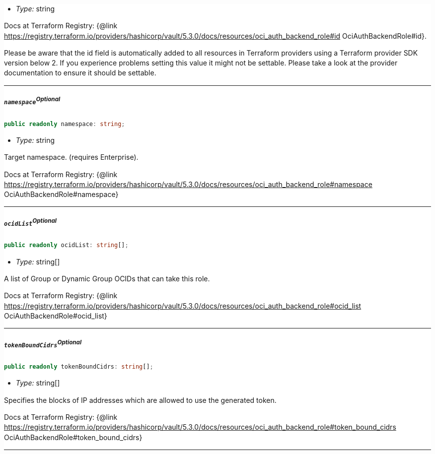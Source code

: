 - *Type:* string

Docs at Terraform Registry: {@link https://registry.terraform.io/providers/hashicorp/vault/5.3.0/docs/resources/oci_auth_backend_role#id OciAuthBackendRole#id}.

Please be aware that the id field is automatically added to all resources in Terraform providers using a Terraform provider SDK version below 2.
If you experience problems setting this value it might not be settable. Please take a look at the provider documentation to ensure it should be settable.

---

##### `namespace`<sup>Optional</sup> <a name="namespace" id="@cdktf/provider-vault.ociAuthBackendRole.OciAuthBackendRoleConfig.property.namespace"></a>

```typescript
public readonly namespace: string;
```

- *Type:* string

Target namespace. (requires Enterprise).

Docs at Terraform Registry: {@link https://registry.terraform.io/providers/hashicorp/vault/5.3.0/docs/resources/oci_auth_backend_role#namespace OciAuthBackendRole#namespace}

---

##### `ocidList`<sup>Optional</sup> <a name="ocidList" id="@cdktf/provider-vault.ociAuthBackendRole.OciAuthBackendRoleConfig.property.ocidList"></a>

```typescript
public readonly ocidList: string[];
```

- *Type:* string[]

A list of Group or Dynamic Group OCIDs that can take this role.

Docs at Terraform Registry: {@link https://registry.terraform.io/providers/hashicorp/vault/5.3.0/docs/resources/oci_auth_backend_role#ocid_list OciAuthBackendRole#ocid_list}

---

##### `tokenBoundCidrs`<sup>Optional</sup> <a name="tokenBoundCidrs" id="@cdktf/provider-vault.ociAuthBackendRole.OciAuthBackendRoleConfig.property.tokenBoundCidrs"></a>

```typescript
public readonly tokenBoundCidrs: string[];
```

- *Type:* string[]

Specifies the blocks of IP addresses which are allowed to use the generated token.

Docs at Terraform Registry: {@link https://registry.terraform.io/providers/hashicorp/vault/5.3.0/docs/resources/oci_auth_backend_role#token_bound_cidrs OciAuthBackendRole#token_bound_cidrs}

---